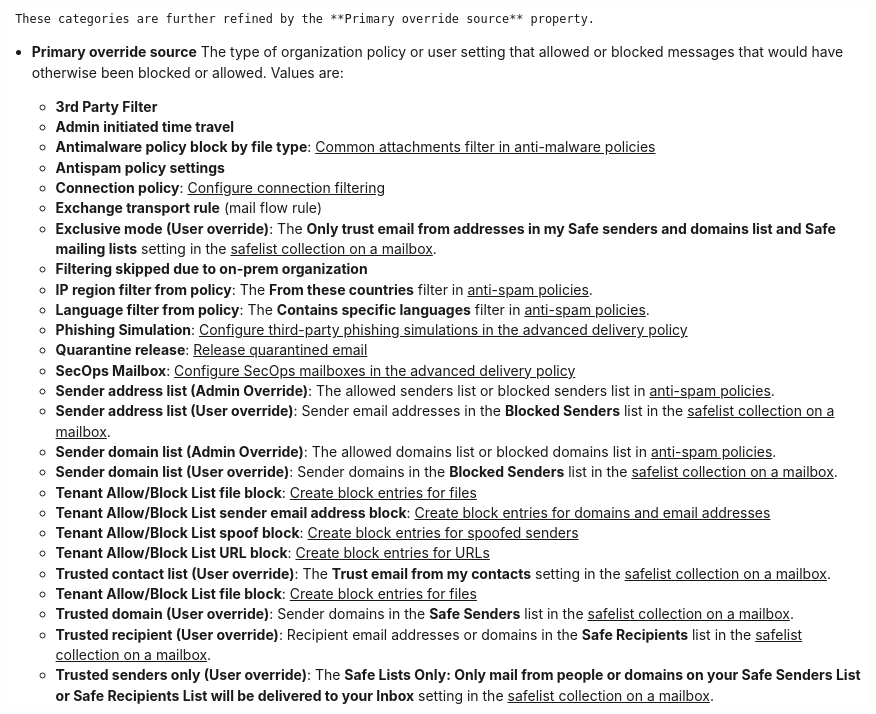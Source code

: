      These categories are further refined by the **Primary override source** property.

   - **Primary override source** The type of organization policy or user setting that allowed or blocked messages that would have otherwise been blocked or allowed. Values are:

     - **3rd Party Filter**
     - **Admin initiated time travel**
     - **Antimalware policy block by file type**: [Common attachments filter in anti-malware policies](anti-malware-protection-about.md#common-attachments-filter-in-anti-malware-policies)
     - **Antispam policy settings**
     - **Connection policy**: [Configure connection filtering](connection-filter-policies-configure.md)
     - **Exchange transport rule** (mail flow rule)
     - **Exclusive mode (User override)**: The **Only trust email from addresses in my Safe senders and domains list and Safe mailing lists** setting in the [safelist collection on a mailbox](configure-junk-email-settings-on-exo-mailboxes.md#use-exchange-online-powershell-to-configure-the-safelist-collection-on-a-mailbox).
     - **Filtering skipped due to on-prem organization**
     - **IP region filter from policy**: The **From these countries** filter in [anti-spam policies](anti-spam-protection-about.md#spam-properties-in-anti-spam-policies).
     - **Language filter from policy**: The **Contains specific languages** filter in [anti-spam policies](anti-spam-protection-about.md#spam-properties-in-anti-spam-policies).
     - **Phishing Simulation**: [Configure third-party phishing simulations in the advanced delivery policy](advanced-delivery-policy-configure.md#use-the-microsoft-defender-portal-to-configure-third-party-phishing-simulations-in-the-advanced-delivery-policy)
     - **Quarantine release**: [Release quarantined email](quarantine-admin-manage-messages-files.md#release-quarantined-email)
     - **SecOps Mailbox**: [Configure SecOps mailboxes in the advanced delivery policy](advanced-delivery-policy-configure.md#use-the-microsoft-defender-portal-to-configure-secops-mailboxes-in-the-advanced-delivery-policy)
     - **Sender address list (Admin Override)**: The allowed senders list or blocked senders list in [anti-spam policies](anti-spam-protection-about.md#allow-and-block-lists-in-anti-spam-policies).
     - **Sender address list (User override)**: Sender email addresses in the **Blocked Senders** list in the [safelist collection on a mailbox](configure-junk-email-settings-on-exo-mailboxes.md#use-exchange-online-powershell-to-configure-the-safelist-collection-on-a-mailbox).
     - **Sender domain list (Admin Override)**: The allowed domains list or blocked domains list in [anti-spam policies](anti-spam-protection-about.md#allow-and-block-lists-in-anti-spam-policies).
     - **Sender domain list (User override)**: Sender domains in the **Blocked Senders** list in the [safelist collection on a mailbox](configure-junk-email-settings-on-exo-mailboxes.md).
     - **Tenant Allow/Block List file block**: [Create block entries for files](tenant-allow-block-list-files-configure.md#create-block-entries-for-files)
     - **Tenant Allow/Block List sender email address block**: [Create block entries for domains and email addresses](tenant-allow-block-list-email-spoof-configure.md#create-block-entries-for-domains-and-email-addresses)
     - **Tenant Allow/Block List spoof block**: [Create block entries for spoofed senders](tenant-allow-block-list-email-spoof-configure.md#create-block-entries-for-spoofed-senders)
     - **Tenant Allow/Block List URL block**: [Create block entries for URLs](tenant-allow-block-list-urls-configure.md#create-block-entries-for-urls)
     - **Trusted contact list (User override)**: The **Trust email from my contacts** setting in the [safelist collection on a mailbox](configure-junk-email-settings-on-exo-mailboxes.md#use-exchange-online-powershell-to-configure-the-safelist-collection-on-a-mailbox).
     - **Tenant Allow/Block List file block**: [Create block entries for files](tenant-allow-block-list-files-configure.md#create-block-entries-for-files)
     - **Trusted domain (User override)**: Sender domains in the **Safe Senders** list in the [safelist collection on a mailbox](configure-junk-email-settings-on-exo-mailboxes.md#use-exchange-online-powershell-to-configure-the-safelist-collection-on-a-mailbox).
     - **Trusted recipient (User override)**: Recipient email addresses or domains in the **Safe Recipients** list in the [safelist collection on a mailbox](configure-junk-email-settings-on-exo-mailboxes.md#use-exchange-online-powershell-to-configure-the-safelist-collection-on-a-mailbox).
     - **Trusted senders only (User override)**: The **Safe Lists Only: Only mail from people or domains on your Safe Senders List or Safe Recipients List will be delivered to your Inbox** setting in the [safelist collection on a mailbox](configure-junk-email-settings-on-exo-mailboxes.md#use-exchange-online-powershell-to-configure-the-safelist-collection-on-a-mailbox).
